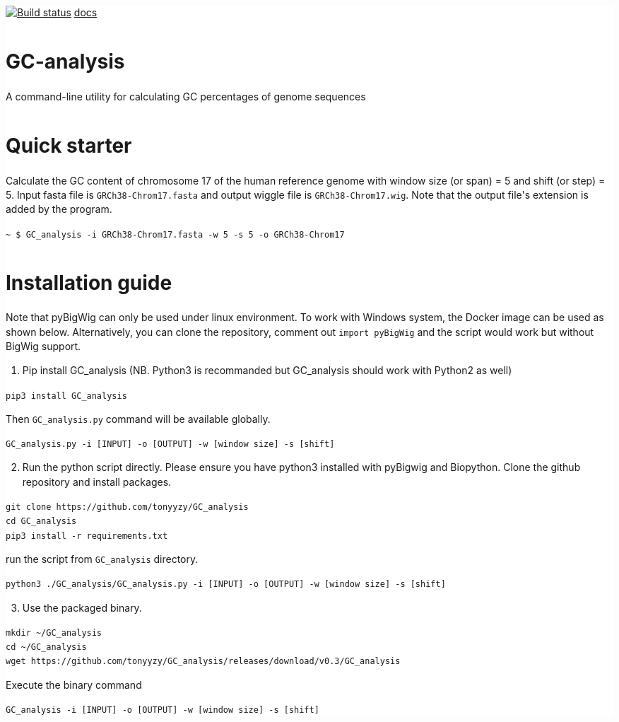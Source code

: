 [![Build status](https://travis-ci.org/tonyyzy/GC_analysis.svg?branch=master)](https://travis-ci.org/tonyyzy/GC_analysis)
[docs](https://gc-analysis.readthedocs.io/en/latest/index.html)
# GC-analysis
A command-line utility for calculating GC percentages of genome sequences

# Quick starter
Calculate the GC content of chromosome 17 of the human reference genome with window size (or span) = 5 and shift (or step) = 5. Input fasta file is `GRCh38-Chrom17.fasta` and output wiggle file is `GRCh38-Chrom17.wig`. Note that the output file's extension is added by the program.
```
~ $ GC_analysis -i GRCh38-Chrom17.fasta -w 5 -s 5 -o GRCh38-Chrom17
```

# Installation guide
Note that pyBigWig can only be used under linux environment. To work with Windows system, the Docker image can be used as shown below. Alternatively, you can clone the repository, comment out `import pyBigWig` and the script would work but without BigWig support.

1. Pip install GC_analysis (NB. Python3 is recommanded but GC_analysis should work with Python2 as well)
```
pip3 install GC_analysis
```
Then `GC_analysis.py` command will be available globally.
```
GC_analysis.py -i [INPUT] -o [OUTPUT] -w [window size] -s [shift]
```

2. Run the python script directly. Please ensure you have python3 installed with pyBigwig and Biopython.
Clone the github repository and install packages.
```
git clone https://github.com/tonyyzy/GC_analysis
cd GC_analysis
pip3 install -r requirements.txt
```
run the script from `GC_analysis` directory.
```
python3 ./GC_analysis/GC_analysis.py -i [INPUT] -o [OUTPUT] -w [window size] -s [shift]
```

3. Use the packaged binary.
```
mkdir ~/GC_analysis
cd ~/GC_analysis
wget https://github.com/tonyyzy/GC_analysis/releases/download/v0.3/GC_analysis
```
Execute the binary command
```
GC_analysis -i [INPUT] -o [OUTPUT] -w [window size] -s [shift]
```
